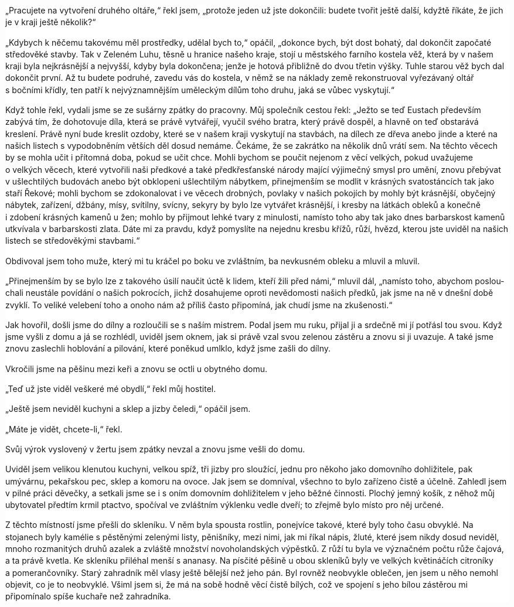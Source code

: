 „Pracujete na vytvoření druhého oltáře,“ řekl jsem, „protože jeden už jste dokončili: budete tvořit ještě další, kdyžtě říkáte, že jich je v kraji ještě několik?“

„Kdybych k něčemu takovému měl prostředky, udělal bych to,“ opáčil, „dokonce bych, být dost bohatý, dal dokončit započaté středověké stavby. Tak v Zeleném Luhu, těsně u hranice našeho kraje, stojí u městského farního kostela věž, která by v našem kraji byla nejkrásnější a nejvyšší, kdyby byla dokončena; jenže je hotová přibližně do dvou třetin výšky. Tuhle starou věž bych dal dokončit první. Až tu budete podruhé, zavedu vás do kostela, v němž se na náklady země rekonstruoval vyřezávaný oltář s bočními křídly, ten patří k nejvýznamnějším uměleckým dílům toho druhu, jaká se vůbec vyskytují.“

Když tohle řekl, vydali jsme se ze sušárny zpátky do pracovny. Můj společník cestou řekl: „Ježto se teď Eustach především zabývá tím, že dohotovuje díla, která se právě vytvářejí, vyučil svého bratra, který právě dospěl, a hlavně on teď obstarává kreslení. Právě nyní bude kreslit ozdoby, které se v našem kraji vyskytují na stavbách, na dílech ze dřeva anebo jinde a které na našich listech s vypodobněním větších děl dosud nemáme. Čekáme, že se zakrátko na několik dnů vrátí sem. Na těchto věcech by se mohla učit i přítomná doba, pokud se učit chce. Mohli bychom se poučit nejenom z věcí velkých, pokud uvažujeme o velkých věcech, které vytvořili naši předkové a také předkřesťanské národy mající výjimečný smysl pro umění, znovu přebývat v ušlechtilých budovách anebo být obklopeni ušlechtilým nábytkem, přinejmenším se modlit v krásných svatostáncích tak jako staří Řekové; mohli bychom se zdokonalovat i ve věcech drobných, povlaky v našich pokojích by mohly být krásnější, obyčejný nábytek, zařízení, džbány, mísy, svítilny, svícny, sekyry by bylo lze vytvářet krásnější, i kresby na látkách obleků a konečně i zdobení krásných kamenů u žen; mohlo by přijmout lehké tvary z minulosti, namísto toho aby tak jako dnes barbarskost kamenů utkvívala v barbarskosti zlata. Dáte mi za pravdu, když pomyslíte na nejednu kresbu křížů, růží, hvězd, kterou jste uviděl na našich listech se středověkými stavbami.“

Obdivoval jsem toho muže, který mi tu kráčel po boku ve zvláštním, ba nevkusném obleku a mluvil a mluvil.

„Přinejmenším by se bylo lze z takového úsilí naučit úctě k lidem, kteří žili před námi,“ mluvil dál, „namísto toho, abychom poslou­chali neustále povídání o našich pokrocích, jichž dosahujeme oproti nevědomosti našich předků, jak jsme na ně v dnešní době zvyklí. To veliké velebení toho a onoho nám až příliš často připomíná, jak chudí jsme na zkušenosti.“

Jak hovořil, došli jsme do dílny a rozloučili se s naším mistrem. Podal jsem mu ruku, přijal ji a srdečně mi jí potřásl tou svou. Když jsme vyšli z domu a já se rozhlédl, uviděl jsem oknem, jak si právě vzal svou zelenou zástěru a znovu si ji uvazuje. A také jsme znovu zaslechli hoblování a pilování, které poněkud umlklo, když jsme zašli do dílny.

Vkročili jsme na pěšinu mezi keři a znovu se octli u obytného domu.

„Teď už jste viděl veškeré mé obydlí,“ řekl můj hostitel.

„Ještě jsem neviděl kuchyni a sklep a jizby čeledi,“ opáčil jsem.

„Máte je vidět, chcete-li,“ řekl.

Svůj výrok vyslovený v žertu jsem zpátky nevzal a znovu jsme vešli do domu.

Uviděl jsem velikou klenutou kuchyni, velkou spíž, tři jizby pro sloužící, jednu pro někoho jako domovního dohližitele, pak umývárnu, pekařskou pec, sklep a komoru na ovoce. Jak jsem se domníval, všechno to bylo zařízeno čistě a účelně. Zahledl jsem v pilné práci děvečky, a setkali jsme se i s oním domovním dohližitelem v jeho běžné činnosti. Plochý jemný košík, z něhož můj ubytovatel předtím krmil ptactvo, spočíval ve zvláštním výklenku vedle dveří; to zřejmě bylo místo pro něj určené.

Z těchto místností jsme přešli do skleníku. V něm byla spousta rostlin, ponejvíce takové, které byly toho času obvyklé. Na stojanech byly kamélie s pěstěnými zelenými listy, pěnišníky, mezi nimi, jak mi říkal nápis, žluté, které jsem nikdy dosud neviděl, mnoho rozmanitých druhů azalek a zvláště množství novoholandských výpěstků. Z růží tu byla ve význačném počtu růže čajová, a ta právě kvetla. Ke skleníku přiléhal menší s ananasy. Na písčité pěšině u obou skleníků byly ve velkých květináčích citroníky a pomerančovníky. Starý zahradník měl vlasy ještě bělejší než jeho pán. Byl rovněž neobvykle oblečen, jen jsem u něho nemohl objevit, co je to neobvyklé. Všiml jsem si, že má na sobě hodně věcí čistě bílých, což ve spojení s jeho bílou zástěrou mi připomínalo spíše kuchaře než zahradníka.

